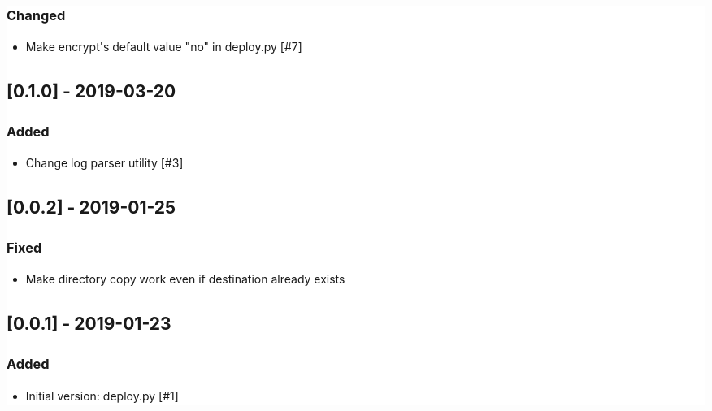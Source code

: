 ### Changed
- Make encrypt's default value "no" in deploy.py [#7]

## [0.1.0] - 2019-03-20
### Added
- Change log parser utility [#3]

## [0.0.2] - 2019-01-25
### Fixed
- Make directory copy work even if destination already exists

## [0.0.1] - 2019-01-23
### Added
- Initial version: deploy.py [#1]
